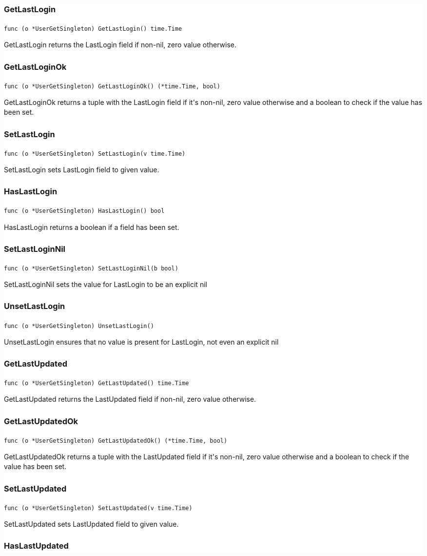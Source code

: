 ### GetLastLogin

`func (o *UserGetSingleton) GetLastLogin() time.Time`

GetLastLogin returns the LastLogin field if non-nil, zero value otherwise.

### GetLastLoginOk

`func (o *UserGetSingleton) GetLastLoginOk() (*time.Time, bool)`

GetLastLoginOk returns a tuple with the LastLogin field if it's non-nil, zero value otherwise
and a boolean to check if the value has been set.

### SetLastLogin

`func (o *UserGetSingleton) SetLastLogin(v time.Time)`

SetLastLogin sets LastLogin field to given value.

### HasLastLogin

`func (o *UserGetSingleton) HasLastLogin() bool`

HasLastLogin returns a boolean if a field has been set.

### SetLastLoginNil

`func (o *UserGetSingleton) SetLastLoginNil(b bool)`

 SetLastLoginNil sets the value for LastLogin to be an explicit nil

### UnsetLastLogin
`func (o *UserGetSingleton) UnsetLastLogin()`

UnsetLastLogin ensures that no value is present for LastLogin, not even an explicit nil
### GetLastUpdated

`func (o *UserGetSingleton) GetLastUpdated() time.Time`

GetLastUpdated returns the LastUpdated field if non-nil, zero value otherwise.

### GetLastUpdatedOk

`func (o *UserGetSingleton) GetLastUpdatedOk() (*time.Time, bool)`

GetLastUpdatedOk returns a tuple with the LastUpdated field if it's non-nil, zero value otherwise
and a boolean to check if the value has been set.

### SetLastUpdated

`func (o *UserGetSingleton) SetLastUpdated(v time.Time)`

SetLastUpdated sets LastUpdated field to given value.

### HasLastUpdated

